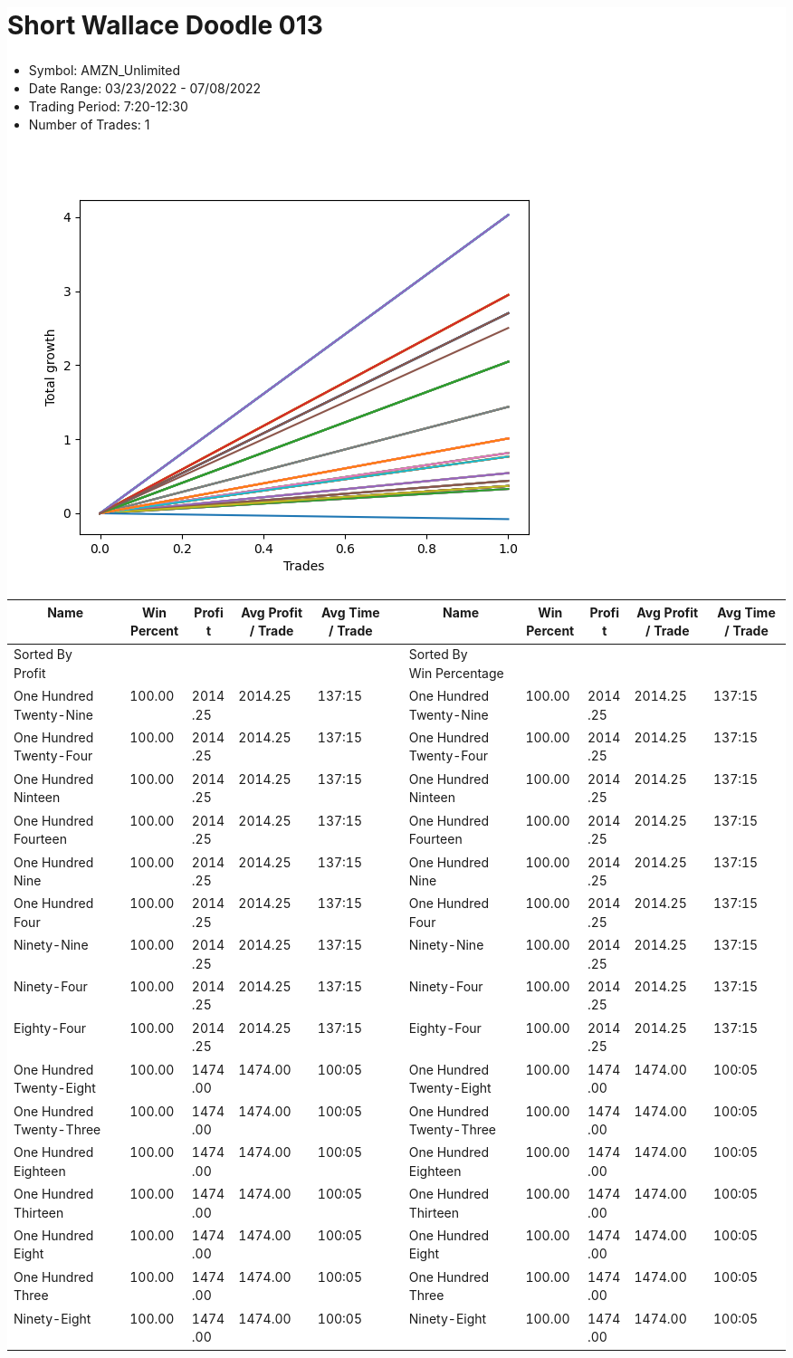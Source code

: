 # Short Wallace Doodle 013 
- Symbol: AMZN_Unlimited
- Date Range: 03/23/2022 - 07/08/2022
- Trading Period: 7:20-12:30
- Number of Trades: 1

![Plot](ShortWallace_013AMZN_Unlimited.png)

| Name | Win Percent | Profit | Avg Profit / Trade | Avg Time / Trade |      | Name | Win Percent | Profit | Avg Profit / Trade | Avg Time / Trade |
| ---- | ----------- | ------ | ------------------ | ---------------- | ---- | ---- | ----------- | ------ | ------------------ | ---------------- |
| Sorted By <br> Profit | | | | | | Sorted By <br> Win Percentage ||||
| One Hundred Twenty-Nine | 100.00 | 2014.25 | 2014.25 | 137:15 |     | One Hundred Twenty-Nine | 100.00 | 2014.25 | 2014.25 | 137:15 |
| One Hundred Twenty-Four | 100.00 | 2014.25 | 2014.25 | 137:15 |     | One Hundred Twenty-Four | 100.00 | 2014.25 | 2014.25 | 137:15 |
| One Hundred Ninteen | 100.00 | 2014.25 | 2014.25 | 137:15 |     | One Hundred Ninteen | 100.00 | 2014.25 | 2014.25 | 137:15 |
| One Hundred Fourteen | 100.00 | 2014.25 | 2014.25 | 137:15 |     | One Hundred Fourteen | 100.00 | 2014.25 | 2014.25 | 137:15 |
| One Hundred Nine | 100.00 | 2014.25 | 2014.25 | 137:15 |     | One Hundred Nine | 100.00 | 2014.25 | 2014.25 | 137:15 |
| One Hundred Four | 100.00 | 2014.25 | 2014.25 | 137:15 |     | One Hundred Four | 100.00 | 2014.25 | 2014.25 | 137:15 |
| Ninety-Nine | 100.00 | 2014.25 | 2014.25 | 137:15 |     | Ninety-Nine | 100.00 | 2014.25 | 2014.25 | 137:15 |
| Ninety-Four | 100.00 | 2014.25 | 2014.25 | 137:15 |     | Ninety-Four | 100.00 | 2014.25 | 2014.25 | 137:15 |
| Eighty-Four | 100.00 | 2014.25 | 2014.25 | 137:15 |     | Eighty-Four | 100.00 | 2014.25 | 2014.25 | 137:15 |
| One Hundred Twenty-Eight | 100.00 | 1474.00 | 1474.00 | 100:05 |     | One Hundred Twenty-Eight | 100.00 | 1474.00 | 1474.00 | 100:05 |
| One Hundred Twenty-Three | 100.00 | 1474.00 | 1474.00 | 100:05 |     | One Hundred Twenty-Three | 100.00 | 1474.00 | 1474.00 | 100:05 |
| One Hundred Eighteen | 100.00 | 1474.00 | 1474.00 | 100:05 |     | One Hundred Eighteen | 100.00 | 1474.00 | 1474.00 | 100:05 |
| One Hundred Thirteen | 100.00 | 1474.00 | 1474.00 | 100:05 |     | One Hundred Thirteen | 100.00 | 1474.00 | 1474.00 | 100:05 |
| One Hundred Eight | 100.00 | 1474.00 | 1474.00 | 100:05 |     | One Hundred Eight | 100.00 | 1474.00 | 1474.00 | 100:05 |
| One Hundred Three | 100.00 | 1474.00 | 1474.00 | 100:05 |     | One Hundred Three | 100.00 | 1474.00 | 1474.00 | 100:05 |
| Ninety-Eight | 100.00 | 1474.00 | 1474.00 | 100:05 |     | Ninety-Eight | 100.00 | 1474.00 | 1474.00 | 100:05 |